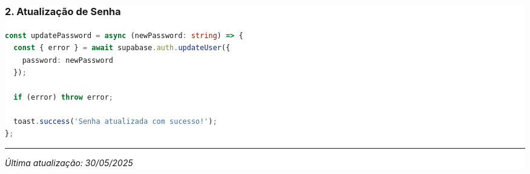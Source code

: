 ### 2. Atualização de Senha
```typescript
const updatePassword = async (newPassword: string) => {
  const { error } = await supabase.auth.updateUser({
    password: newPassword
  });
  
  if (error) throw error;
  
  toast.success('Senha atualizada com sucesso!');
};
```

---
*Última atualização: 30/05/2025*

